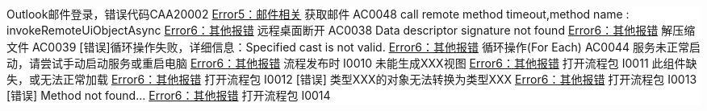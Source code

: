   <tr>
    <td>Outlook邮件登录，错误代码CAA20002 </td>
    <td><a href="https://academy.encoo.com/zh-cn/wiki/answers/troubleshooting/email.md">Error5：邮件相关</a></td>
    <td>获取邮件</td>
    <td>AC0048</td>
  </tr>
  <tr>
    <td>call remote method timeout,method name : invokeRemoteUiObjectAsync</td>
    <td><a href="https://academy.encoo.com/zh-cn/wiki/answers/troubleshooting/others.md">Error6：其他报错</a></td>
    <td>远程桌面断开</td>
    <td>AC0038</td>
  </tr>
  <tr>
    <td>Data descriptor signature not found</td>
    <td><a href="https://academy.encoo.com/zh-cn/wiki/answers/troubleshooting/others.md">Error6：其他报错</a></td>
    <td>解压缩文件</td>
    <td>AC0039</td>
  </tr>
  <tr>
    <td>[错误]循环操作失败，详细信息：Specified cast is not valid.</td>
    <td><a href="https://academy.encoo.com/zh-cn/wiki/answers/troubleshooting/others.md">Error6：其他报错</a></td>
    <td>循环操作(For Each)</td>
    <td>AC0044</td>
  </tr>
  <tr>
    <td>服务未正常启动，请尝试手动启动服务或重启电脑</td>
    <td><a href="https://academy.encoo.com/zh-cn/wiki/answers/troubleshooting/others.md">Error6：其他报错</a></td>
    <td>流程发布时</td>
    <td>I0010</td>
  </tr>
  <tr>
    <td>未能生成XXX视图</td>
    <td><a href="https://academy.encoo.com/zh-cn/wiki/answers/troubleshooting/others.md">Error6：其他报错</a></td>
    <td>打开流程包</td>
    <td>I0011</td>
  </tr>
  <tr>
    <td>此组件缺失，或无法正常加载</td>
    <td><a href="https://academy.encoo.com/zh-cn/wiki/answers/troubleshooting/others.md">Error6：其他报错</a></td>
    <td>打开流程包</td>
    <td>I0012</td>
  </tr>
  <tr>
    <td>[错误] 类型XXX的对象无法转换为类型XXX</td>
    <td><a href="https://academy.encoo.com/zh-cn/wiki/answers/troubleshooting/others.md">Error6：其他报错</a></td>
    <td>打开流程包</td>
    <td>I0013</td>
  </tr>
  <tr>
    <td>[错误] Method not found…</td>
    <td><a href="https://academy.encoo.com/zh-cn/wiki/answers/troubleshooting/others.md">Error6：其他报错</a></td>
    <td>打开流程包</td>
    <td>I0014</td>
  </tr>
  <tr>